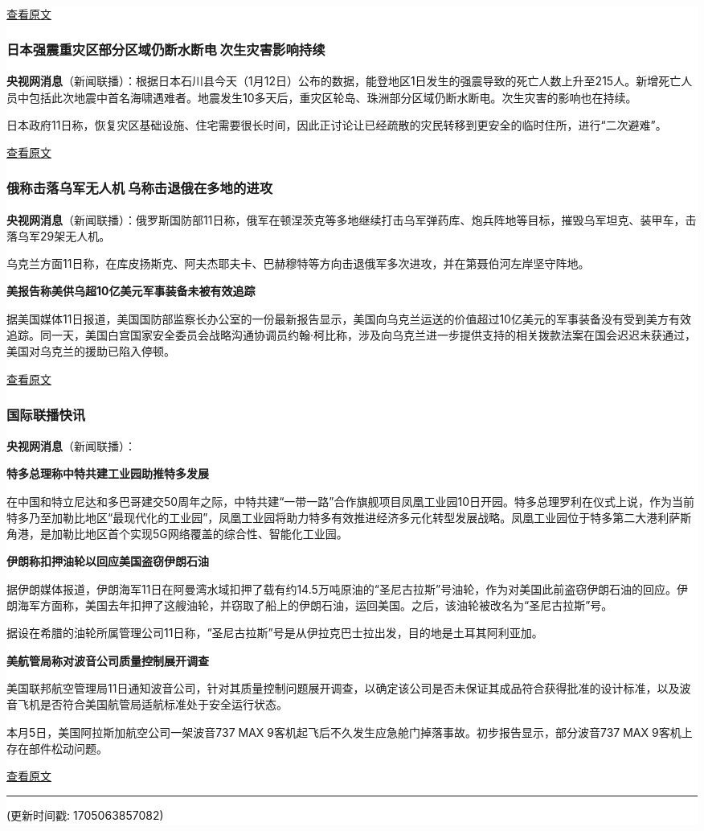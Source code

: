 [查看原文](https://tv.cctv.com/2024/01/12/VIDEq79eDLgkUBnhlE2khRO1240112.shtml)

### 日本强震重灾区部分区域仍断水断电 次生灾害影响持续

<p><strong>央视网消息</strong>（新闻联播）：根据日本石川县今天（1月12日）公布的数据，能登地区1日发生的强震导致的死亡人数上升至215人。新增死亡人员中包括此次地震中首名海啸遇难者。地震发生10多天后，重灾区轮岛、珠洲部分区域仍断水断电。次生灾害的影响也在持续。</p><p>日本政府11日称，恢复灾区基础设施、住宅需要很长时间，因此正讨论让已经疏散的灾民转移到更安全的临时住所，进行“二次避难”。</p>

[查看原文](https://tv.cctv.com/2024/01/12/VIDEtsb8AZUJQ9yR0I36zOEA240112.shtml)

### 俄称击落乌军无人机 乌称击退俄在多地的进攻

<p><strong>央视网消息</strong>（新闻联播）：俄罗斯国防部11日称，俄军在顿涅茨克等多地继续打击乌军弹药库、炮兵阵地等目标，摧毁乌军坦克、装甲车，击落乌军29架无人机。</p><p>乌克兰方面11日称，在库皮扬斯克、阿夫杰耶夫卡、巴赫穆特等方向击退俄军多次进攻，并在第聂伯河左岸坚守阵地。</p><p><strong>美报告称美供乌超10亿美元军事装备未被有效追踪</strong></p><p>据美国媒体11日报道，美国国防部监察长办公室的一份最新报告显示，美国向乌克兰运送的价值超过10亿美元的军事装备没有受到美方有效追踪。同一天，美国白宫国家安全委员会战略沟通协调员约翰·柯比称，涉及向乌克兰进一步提供支持的相关拨款法案在国会迟迟未获通过，美国对乌克兰的援助已陷入停顿。</p>

[查看原文](https://tv.cctv.com/2024/01/12/VIDEO3OzQBKrf10NwPe0ogxn240112.shtml)

### 国际联播快讯

<p><strong>央视网消息</strong>（新闻联播）：</p><p><strong>特多总理称中特共建工业园助推特多发展</strong></p><p>在中国和特立尼达和多巴哥建交50周年之际，中特共建“一带一路”合作旗舰项目凤凰工业园10日开园。特多总理罗利在仪式上说，作为当前特多乃至加勒比地区“最现代化的工业园”，凤凰工业园将助力特多有效推进经济多元化转型发展战略。凤凰工业园位于特多第二大港利萨斯角港，是加勒比地区首个实现5G网络覆盖的综合性、智能化工业园。</p><p><strong>伊朗称扣押油轮以回应美国盗窃伊朗石油</strong></p><p>据伊朗媒体报道，伊朗海军11日在阿曼湾水域扣押了载有约14.5万吨原油的“圣尼古拉斯”号油轮，作为对美国此前盗窃伊朗石油的回应。伊朗海军方面称，美国去年扣押了这艘油轮，并窃取了船上的伊朗石油，运回美国。之后，该油轮被改名为“圣尼古拉斯”号。</p><p>据设在希腊的油轮所属管理公司11日称，“圣尼古拉斯”号是从伊拉克巴士拉出发，目的地是土耳其阿利亚加。</p><p><strong>美航管局称对波音公司质量控制展开调查</strong></p><p>美国联邦航空管理局11日通知波音公司，针对其质量控制问题展开调查，以确定该公司是否未保证其成品符合获得批准的设计标准，以及波音飞机是否符合美国航管局适航标准处于安全运行状态。</p><p>本月5日，美国阿拉斯加航空公司一架波音737 MAX 9客机起飞后不久发生应急舱门掉落事故。初步报告显示，部分波音737 MAX 9客机上存在部件松动问题。</p>

[查看原文](https://tv.cctv.com/2024/01/12/VIDEazXQHodiTwjmZJDWfQnR240112.shtml)



---

(更新时间戳: 1705063857082)


